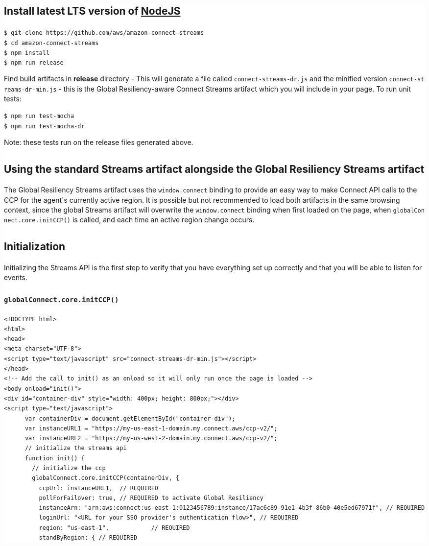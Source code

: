 ## Install latest LTS version of [NodeJS](https://nodejs.org/)

```
$ git clone https://github.com/aws/amazon-connect-streams
$ cd amazon-connect-streams
$ npm install
$ npm run release

```

Find build artifacts in **release** directory - This will generate a file called `connect-streams-dr.js` and the minified version `connect-streams-dr-min.js` - this is the Global Resiliency-aware Connect Streams artifact which you will include in your page.
To run unit tests:

```
$ npm run test-mocha
$ npm run test-mocha-dr

```

Note: these tests run on the release files generated above.

## Using the standard Streams artifact alongside the Global Resiliency Streams artifact

The Global Resiliency Streams artifact uses the `window.connect` binding to provide an easy way to make Connect API calls to the CCP for the agent's currently active region. It is possible but not recommended to load both artifacts in the same browsing context, since the global Streams artifact will overwrite the `window.connect` binding when first loaded on the page, when `globalConnect.core.initCCP()` is called, and each time an active region change occurs.

## Initialization

Initializing the Streams API is the first step to verify that you have everything set up correctly and that you will be able to listen for events.

### `globalConnect.core.initCCP()`

```
<!DOCTYPE html>
<html>
<head>
<meta charset="UTF-8">
<script type="text/javascript" src="connect-streams-dr-min.js"></script>
</head>
<!-- Add the call to init() as an onload so it will only run once the page is loaded -->
<body onload="init()">
<div id="container-div" style="width: 400px; height: 800px;"></div>
<script type="text/javascript">
      var containerDiv = document.getElementById("container-div");
      var instanceURL1 = "https://my-us-east-1-domain.my.connect.aws/ccp-v2/";
      var instanceURL2 = "https://my-us-west-2-domain.my.connect.aws/ccp-v2/";
      // initialize the streams api
      function init() {
        // initialize the ccp
        globalConnect.core.initCCP(containerDiv, {
          ccpUrl: instanceURL1,  // REQUIRED
          pollForFailover: true, // REQUIRED to activate Global Resiliency
          instanceArn: "arn:aws:connect:us-east-1:0123456789:instance/17ac6c89-91e1-4b3f-86b0-40e5ed67971f", // REQUIRED
          loginUrl: "<URL for your SSO provider's authentication flow>", // REQUIRED
          region: "us-east-1",            // REQUIRED
          standByRegion: { // REQUIRED
```